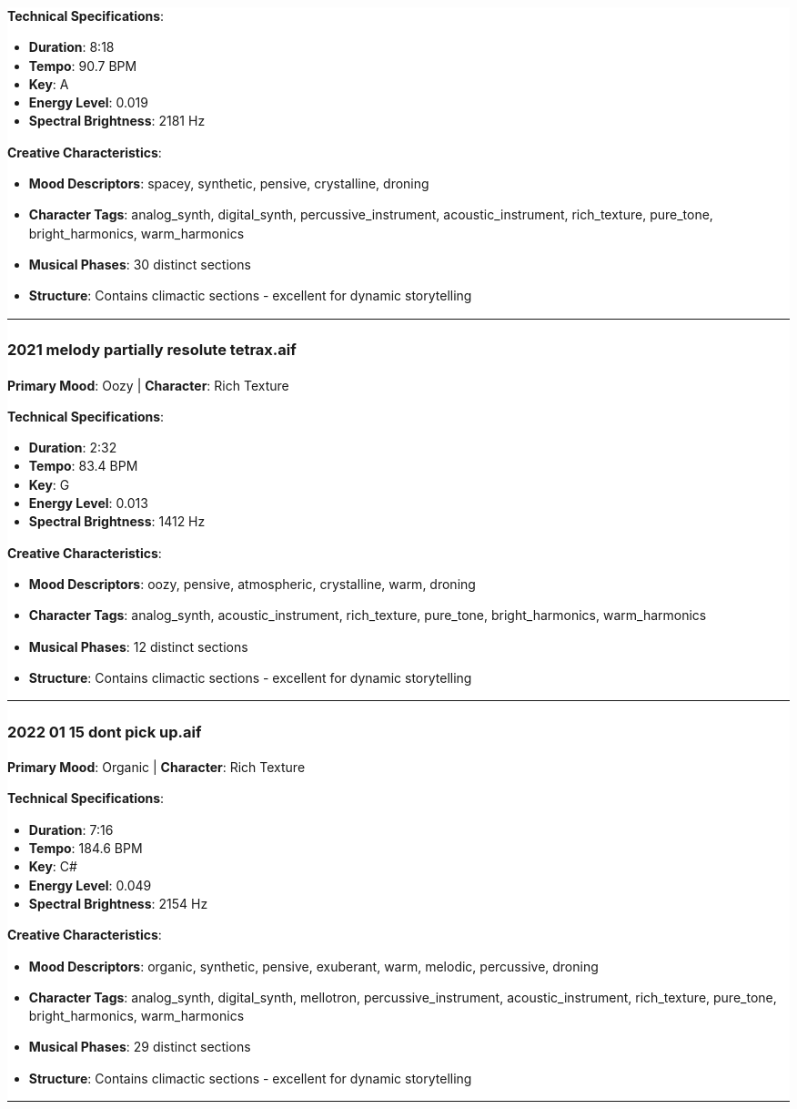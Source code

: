 **Technical Specifications**:
- **Duration**: 8:18
- **Tempo**: 90.7 BPM
- **Key**: A
- **Energy Level**: 0.019
- **Spectral Brightness**: 2181 Hz

**Creative Characteristics**:
- **Mood Descriptors**: spacey, synthetic, pensive, crystalline, droning
- **Character Tags**: analog_synth, digital_synth, percussive_instrument, acoustic_instrument, rich_texture, pure_tone, bright_harmonics, warm_harmonics
- **Musical Phases**: 30 distinct sections

- **Structure**: Contains climactic sections - excellent for dynamic storytelling

---

### 2021 melody partially resolute tetrax.aif

**Primary Mood**: Oozy | **Character**: Rich Texture

**Technical Specifications**:
- **Duration**: 2:32
- **Tempo**: 83.4 BPM
- **Key**: G
- **Energy Level**: 0.013
- **Spectral Brightness**: 1412 Hz

**Creative Characteristics**:
- **Mood Descriptors**: oozy, pensive, atmospheric, crystalline, warm, droning
- **Character Tags**: analog_synth, acoustic_instrument, rich_texture, pure_tone, bright_harmonics, warm_harmonics
- **Musical Phases**: 12 distinct sections

- **Structure**: Contains climactic sections - excellent for dynamic storytelling

---

### 2022 01 15 dont pick up.aif

**Primary Mood**: Organic | **Character**: Rich Texture

**Technical Specifications**:
- **Duration**: 7:16
- **Tempo**: 184.6 BPM
- **Key**: C#
- **Energy Level**: 0.049
- **Spectral Brightness**: 2154 Hz

**Creative Characteristics**:
- **Mood Descriptors**: organic, synthetic, pensive, exuberant, warm, melodic, percussive, droning
- **Character Tags**: analog_synth, digital_synth, mellotron, percussive_instrument, acoustic_instrument, rich_texture, pure_tone, bright_harmonics, warm_harmonics
- **Musical Phases**: 29 distinct sections

- **Structure**: Contains climactic sections - excellent for dynamic storytelling

---